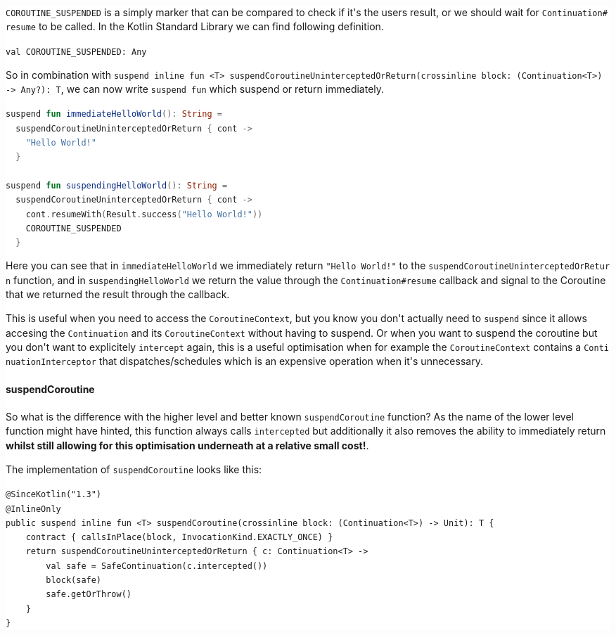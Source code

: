 `COROUTINE_SUSPENDED` is a simply marker that can be compared to check if it's the users result, or we should wait for `Continuation#resume` to be called. In the Kotlin Standard Library we can find following definition.

```
val COROUTINE_SUSPENDED: Any
```

So in combination with `suspend inline fun <T> suspendCoroutineUninterceptedOrReturn(crossinline block: (Continuation<T>) -> Any?): T`, we can now write `suspend fun` which suspend or return immediately.

```kotlin
suspend fun immediateHelloWorld(): String =
  suspendCoroutineUninterceptedOrReturn { cont ->
    "Hello World!"
  }

suspend fun suspendingHelloWorld(): String =
  suspendCoroutineUninterceptedOrReturn { cont ->
    cont.resumeWith(Result.success("Hello World!"))
    COROUTINE_SUSPENDED
  }
```

Here you can see that in `immediateHelloWorld` we immediately return `"Hello World!"` to the `suspendCoroutineUninterceptedOrReturn` function, and in `suspendingHelloWorld` we return the value through the `Continuation#resume` callback and signal to the Coroutine that we returned the result through the callback.

This is useful when you need to access the `CoroutineContext`, but you know you don't actually need to `suspend` since it allows accesing the `Continuation` and its `CoroutineContext` without having to suspend.
Or when you want to suspend the coroutine but you don't want to explicitely `intercept` again, this is a useful optimisation when for example the `CoroutineContext` contains a `ContinuationInterceptor` that dispatches/schedules which is an expensive operation when it's  unnecessary.

#### suspendCoroutine

So what is the difference with the higher level and better known `suspendCoroutine` function? As the name of the lower level function might have hinted, this function always calls `intercepted` but additionally it also removes the ability to immediately return **whilst still allowing for this optimisation underneath at a relative small cost!**.

The implementation of `suspendCoroutine` looks like this:

```
@SinceKotlin("1.3")
@InlineOnly
public suspend inline fun <T> suspendCoroutine(crossinline block: (Continuation<T>) -> Unit): T {
    contract { callsInPlace(block, InvocationKind.EXACTLY_ONCE) }
    return suspendCoroutineUninterceptedOrReturn { c: Continuation<T> ->
        val safe = SafeContinuation(c.intercepted())
        block(safe)
        safe.getOrThrow()
    }
}
```

